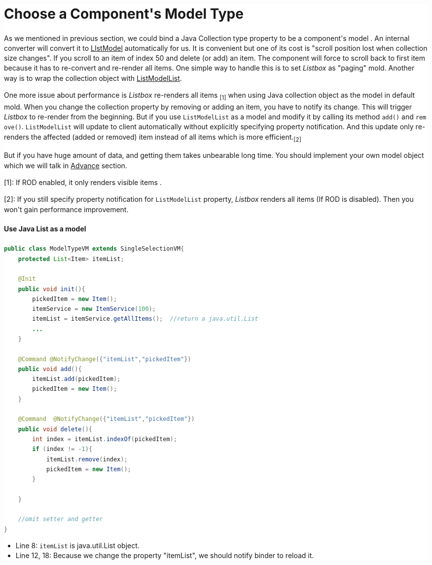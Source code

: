 Choose a Component's Model Type
===============================
As we mentioned in previous section, we could bind a Java Collection type property to be a component's model . An internal converter will convert it to [LIstModel](http://www.zkoss.org/javadoc/latest/zk/org/zkoss/zul/LIstModel.html) automatically
for us. It is convenient but one of its cost is "scroll position lost when collection size changes". If you scroll to an item of index 50 and delete (or add) an item. The component will force to scroll back to first item because it has to re-convert and re-render all items. One simple way to handle this is to set *Listbox* as "paging" mold. Another way is to wrap the collection object with [ListModelList](http://www.zkoss.org/javadoc/latest/zk/org/zkoss/zul/ListModelList.html).

One more issue about performance is *Listbox* re-renders all items <sub>[1]</sub> when using Java collection object as the model in default mold. When you change the collection property by removing or adding an item, you have to notify its change. This will trigger *Listbox* to re-render from the beginning. But if you use `ListModelList` as a model and modify it by calling its method `add()` and `remove()`. `ListModelList` will update to client automatically without explicitly specifying property notification. And this update only re-renders the affected (added or removed) item instead of all items which is more efficient.<sub>[2]</sub>

But if you have huge amount of data, and getting them takes unbearable long time. You should implement your own model object which we will talk in [Advance](/advanced/displaying_huge_amount_of_data.html) section.

[1]: If ROD enabled, it only renders visible items .

[2]: If you still specify property notification for `ListModelList` property, *Listbox* renders all items (If ROD is disabled). Then you won't gain performance improvement.

#### Use Java List as a model
```java
public class ModelTypeVM extends SingleSelectionVM{
    protected List<Item> itemList;

    @Init
    public void init(){
        pickedItem = new Item();
        itemService = new ItemService(100);
        itemList = itemService.getAllItems();  //return a java.util.List
        ...
    }

    @Command @NotifyChange({"itemList","pickedItem"})
    public void add(){
        itemList.add(pickedItem);
        pickedItem = new Item();
    }

    @Command  @NotifyChange({"itemList","pickedItem"})
    public void delete(){
        int index = itemList.indexOf(pickedItem);
        if (index != -1){
            itemList.remove(index);
            pickedItem = new Item();
        }

    }

    //omit setter and getter
}
```
-   Line 8: `itemList` is java.util.List object.
-   Line 12, 18: Because we change the property "itemList", we should notify binder to reload it.
